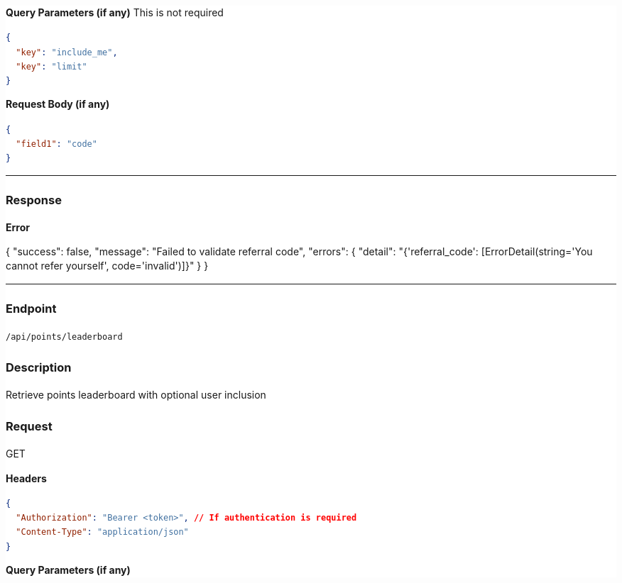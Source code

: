 **Query Parameters (if any)**
This is not required

```json
{
  "key": "include_me",
  "key": "limit"
}
```

**Request Body (if any)**

```json
{
  "field1": "code"
}
```

---

### **Response**

**Error**

{
"success": false,
"message": "Failed to validate referral code",
"errors": {
"detail": "{'referral_code': [ErrorDetail(string='You cannot refer yourself', code='invalid')]}"
}
}

---

### **Endpoint**

`/api/points/leaderboard`

### **Description**

Retrieve points leaderboard with optional user inclusion

### **Request**

GET

**Headers**

```json
{
  "Authorization": "Bearer <token>", // If authentication is required
  "Content-Type": "application/json"
}
```

**Query Parameters (if any)**
